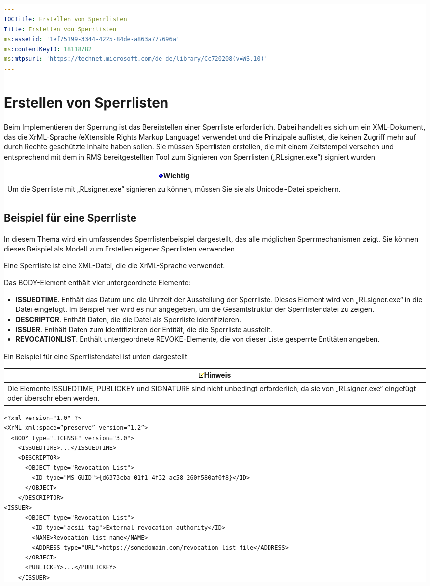 ```yaml
---
TOCTitle: Erstellen von Sperrlisten
Title: Erstellen von Sperrlisten
ms:assetid: '1ef75199-3344-4225-84de-a863a777696a'
ms:contentKeyID: 18118782
ms:mtpsurl: 'https://technet.microsoft.com/de-de/library/Cc720208(v=WS.10)'
---
```


Erstellen von Sperrlisten
=========================

Beim Implementieren der Sperrung ist das Bereitstellen einer Sperrliste erforderlich. Dabei handelt es sich um ein XML-Dokument, das die XrML-Sprache (eXtensible Rights Markup Language) verwendet und die Prinzipale auflistet, die keinen Zugriff mehr auf durch Rechte geschützte Inhalte haben sollen. Sie müssen Sperrlisten erstellen, die mit einem Zeitstempel versehen und entsprechend mit dem in RMS bereitgestellten Tool zum Signieren von Sperrlisten („RLsigner.exe“) signiert wurden.

| ![](images/Cc720208.Important(WS.10).gif)Wichtig                         |
|-------------------------------------------------------------------------------------------------------|
| Um die Sperrliste mit „RLsigner.exe“ signieren zu können, müssen Sie sie als Unicode-Datei speichern. |

Beispiel für eine Sperrliste
----------------------------

In diesem Thema wird ein umfassendes Sperrlistenbeispiel dargestellt, das alle möglichen Sperrmechanismen zeigt. Sie können dieses Beispiel als Modell zum Erstellen eigener Sperrlisten verwenden.

Eine Sperrliste ist eine XML-Datei, die die XrML-Sprache verwendet.

Das BODY-Element enthält vier untergeordnete Elemente:

-   **ISSUEDTIME**. Enthält das Datum und die Uhrzeit der Ausstellung der Sperrliste. Dieses Element wird von „RLsigner.exe“ in die Datei eingefügt. Im Beispiel hier wird es nur angegeben, um die Gesamtstruktur der Sperrlistendatei zu zeigen.
-   **DESCRIPTOR**. Enthält Daten, die die Datei als Sperrliste identifizieren.
-   **ISSUER**. Enthält Daten zum Identifizieren der Entität, die die Sperrliste ausstellt.
-   **REVOCATIONLIST**. Enthält untergeordnete REVOKE-Elemente, die von dieser Liste gesperrte Entitäten angeben.

Ein Beispiel für eine Sperrlistendatei ist unten dargestellt.

| ![](images/Cc720208.note(WS.10).gif)Hinweis                                                                           |
|----------------------------------------------------------------------------------------------------------------------------------------------------|
|Die Elemente ISSUEDTIME, PUBLICKEY und SIGNATURE sind nicht unbedingt erforderlich, da sie von „RLsigner.exe“ eingefügt oder überschrieben werden.|

```
<?xml version="1.0" ?>
<XrML xml:space=”preserve” version=”1.2”>
  <BODY type="LICENSE" version="3.0">
    <ISSUEDTIME>...</ISSUEDTIME> 
    <DESCRIPTOR>
      <OBJECT type="Revocation-List">
        <ID type="MS-GUID">{d6373cba-01f1-4f32-ac58-260f580af0f8}</ID>
      </OBJECT>
    </DESCRIPTOR>
<ISSUER>
      <OBJECT type="Revocation-List">
        <ID type="acsii-tag">External revocation authority</ID>
        <NAME>Revocation list name</NAME>
        <ADDRESS type="URL">https://somedomain.com/revocation_list_file</ADDRESS>
      </OBJECT>
      <PUBLICKEY>...</PUBLICKEY>
    </ISSUER>
```